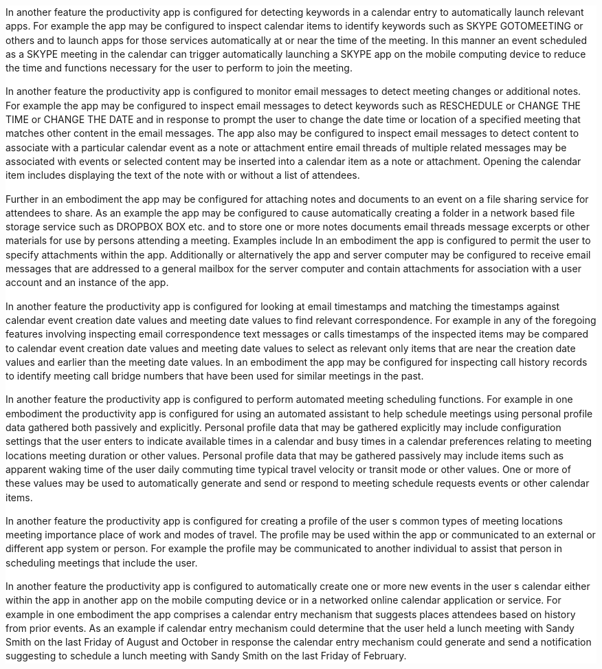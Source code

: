 In another feature the productivity app is configured for detecting keywords in a calendar entry to automatically launch relevant apps. For example the app may be configured to inspect calendar items to identify keywords such as SKYPE GOTOMEETING or others and to launch apps for those services automatically at or near the time of the meeting. In this manner an event scheduled as a SKYPE meeting in the calendar can trigger automatically launching a SKYPE app on the mobile computing device to reduce the time and functions necessary for the user to perform to join the meeting.

In another feature the productivity app is configured to monitor email messages to detect meeting changes or additional notes. For example the app may be configured to inspect email messages to detect keywords such as RESCHEDULE or CHANGE THE TIME or CHANGE THE DATE and in response to prompt the user to change the date time or location of a specified meeting that matches other content in the email messages. The app also may be configured to inspect email messages to detect content to associate with a particular calendar event as a note or attachment entire email threads of multiple related messages may be associated with events or selected content may be inserted into a calendar item as a note or attachment. Opening the calendar item includes displaying the text of the note with or without a list of attendees.

Further in an embodiment the app may be configured for attaching notes and documents to an event on a file sharing service for attendees to share. As an example the app may be configured to cause automatically creating a folder in a network based file storage service such as DROPBOX BOX etc. and to store one or more notes documents email threads message excerpts or other materials for use by persons attending a meeting. Examples include In an embodiment the app is configured to permit the user to specify attachments within the app. Additionally or alternatively the app and server computer may be configured to receive email messages that are addressed to a general mailbox for the server computer and contain attachments for association with a user account and an instance of the app.

In another feature the productivity app is configured for looking at email timestamps and matching the timestamps against calendar event creation date values and meeting date values to find relevant correspondence. For example in any of the foregoing features involving inspecting email correspondence text messages or calls timestamps of the inspected items may be compared to calendar event creation date values and meeting date values to select as relevant only items that are near the creation date values and earlier than the meeting date values. In an embodiment the app may be configured for inspecting call history records to identify meeting call bridge numbers that have been used for similar meetings in the past.

In another feature the productivity app is configured to perform automated meeting scheduling functions. For example in one embodiment the productivity app is configured for using an automated assistant to help schedule meetings using personal profile data gathered both passively and explicitly. Personal profile data that may be gathered explicitly may include configuration settings that the user enters to indicate available times in a calendar and busy times in a calendar preferences relating to meeting locations meeting duration or other values. Personal profile data that may be gathered passively may include items such as apparent waking time of the user daily commuting time typical travel velocity or transit mode or other values. One or more of these values may be used to automatically generate and send or respond to meeting schedule requests events or other calendar items.

In another feature the productivity app is configured for creating a profile of the user s common types of meeting locations meeting importance place of work and modes of travel. The profile may be used within the app or communicated to an external or different app system or person. For example the profile may be communicated to another individual to assist that person in scheduling meetings that include the user.

In another feature the productivity app is configured to automatically create one or more new events in the user s calendar either within the app in another app on the mobile computing device or in a networked online calendar application or service. For example in one embodiment the app comprises a calendar entry mechanism that suggests places attendees based on history from prior events. As an example if calendar entry mechanism could determine that the user held a lunch meeting with Sandy Smith on the last Friday of August and October in response the calendar entry mechanism could generate and send a notification suggesting to schedule a lunch meeting with Sandy Smith on the last Friday of February.
